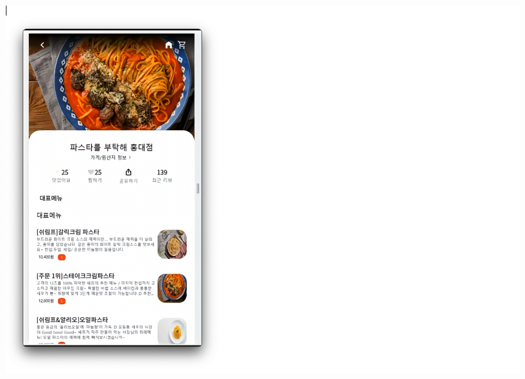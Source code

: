 | <br><img src=./delivery_donation_service_frontend/public/image/readme/storeDetail.png height="590px" />